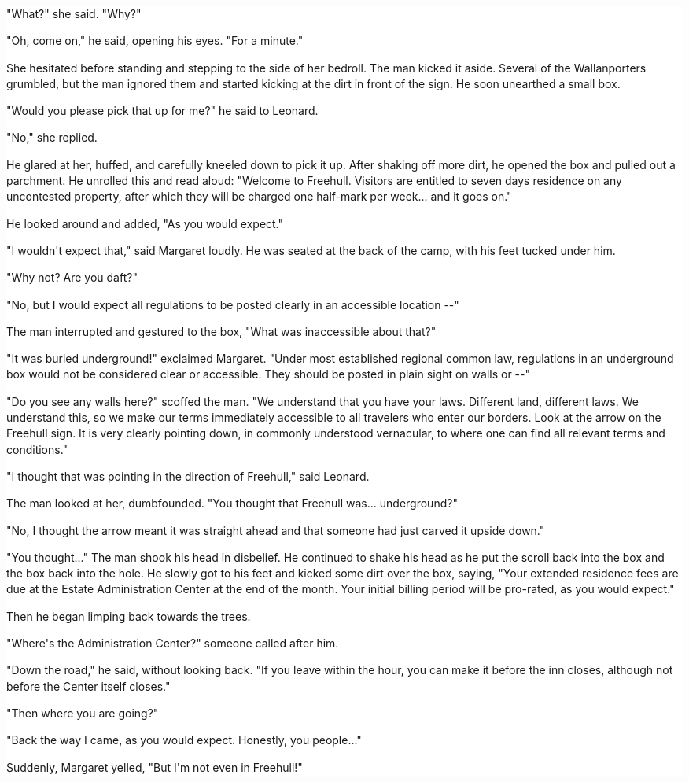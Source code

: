 "What?" she said. "Why?"

"Oh, come on," he said, opening his eyes. "For a minute."

She hesitated before standing and stepping to the side of her bedroll. The man kicked it aside. Several of the Wallanporters grumbled, but the man ignored them and started kicking at the dirt in front of the sign. He soon unearthed a small box.

"Would you please pick that up for me?" he said to Leonard.

"No," she replied.

He glared at her, huffed, and carefully kneeled down to pick it up. After shaking off more dirt, he opened the box and pulled out a parchment. He unrolled this and read aloud: "Welcome to Freehull. Visitors are entitled to seven days residence on any uncontested property, after which they will be charged one half-mark per week... and it goes on."

He looked around and added, "As you would expect."

"I wouldn't expect that," said Margaret loudly. He was seated at the back of the camp, with his feet tucked under him.

"Why not? Are you daft?"

"No, but I would expect all regulations to be posted clearly in an accessible location --"

The man interrupted and gestured to the box, "What was inaccessible about that?"

"It was buried underground!" exclaimed Margaret. "Under most established regional common law, regulations in an underground box would not be considered clear or accessible. They should be posted in plain sight on walls or --"

"Do you see any walls here?" scoffed the man. "We understand that you have your laws. Different land, different laws. We understand this, so we make our terms immediately accessible to all travelers who enter our borders. Look at the arrow on the Freehull sign. It is very clearly pointing down, in commonly understood vernacular, to where one can find all relevant terms and conditions."

"I thought that was pointing in the direction of Freehull," said Leonard.

The man looked at her, dumbfounded. "You thought that Freehull was... underground?"

"No, I thought the arrow meant it was straight ahead and that someone had just carved it upside down."

"You thought..." The man shook his head in disbelief. He continued to shake his head as he put the scroll back into the box and the box back into the hole. He slowly got to his feet and kicked some dirt over the box, saying, "Your extended residence fees are due at the Estate Administration Center at the end of the month. Your initial billing period will be pro-rated, as you would expect."

Then he began limping back towards the trees.

"Where's the Administration Center?" someone called after him.

"Down the road," he said, without looking back. "If you leave within the hour, you can make it before the inn closes, although not before the Center itself closes."

"Then where you are going?"

"Back the way I came, as you would expect. Honestly, you people..."

Suddenly, Margaret yelled, "But I'm not even in Freehull!"

